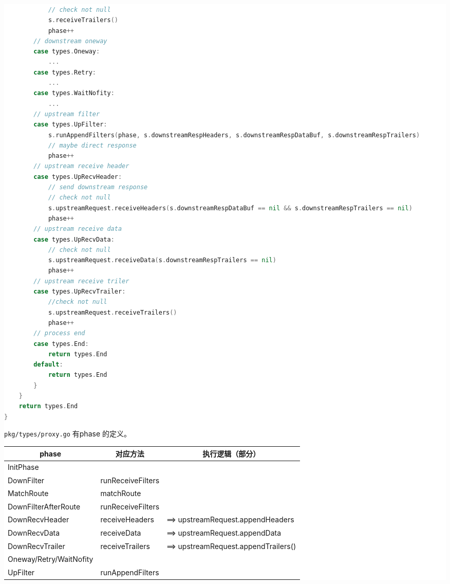 ```go
            // check not null
            s.receiveTrailers()
            phase++
        // downstream oneway
        case types.Oneway:
            ...
        case types.Retry:
            ...
        case types.WaitNofity:
            ...
        // upstream filter
        case types.UpFilter:
            s.runAppendFilters(phase, s.downstreamRespHeaders, s.downstreamRespDataBuf, s.downstreamRespTrailers)
            // maybe direct response
            phase++
        // upstream receive header
        case types.UpRecvHeader:
            // send downstream response
            // check not null
            s.upstreamRequest.receiveHeaders(s.downstreamRespDataBuf == nil && s.downstreamRespTrailers == nil)
            phase++
        // upstream receive data
        case types.UpRecvData:
            // check not null
            s.upstreamRequest.receiveData(s.downstreamRespTrailers == nil)
            phase++
        // upstream receive triler
        case types.UpRecvTrailer:
            //check not null
            s.upstreamRequest.receiveTrailers()
            phase++
        // process end
        case types.End:
            return types.End
        default:
            return types.End
        }
    }
    return types.End
}
```

`pkg/types/proxy.go` 有phase 的定义。

|phase|对应方法|执行逻辑（部分）|
|---|---|---|
|InitPhase|||
|DownFilter|runReceiveFilters|
|MatchRoute|matchRoute|
|DownFilterAfterRoute|runReceiveFilters||
|DownRecvHeader|receiveHeaders|==> upstreamRequest.appendHeaders|
|DownRecvData|receiveData|==> upstreamRequest.appendData|
|DownRecvTrailer|receiveTrailers|==> upstreamRequest.appendTrailers()|
|Oneway/Retry/WaitNofity||
|UpFilter|runAppendFilters|